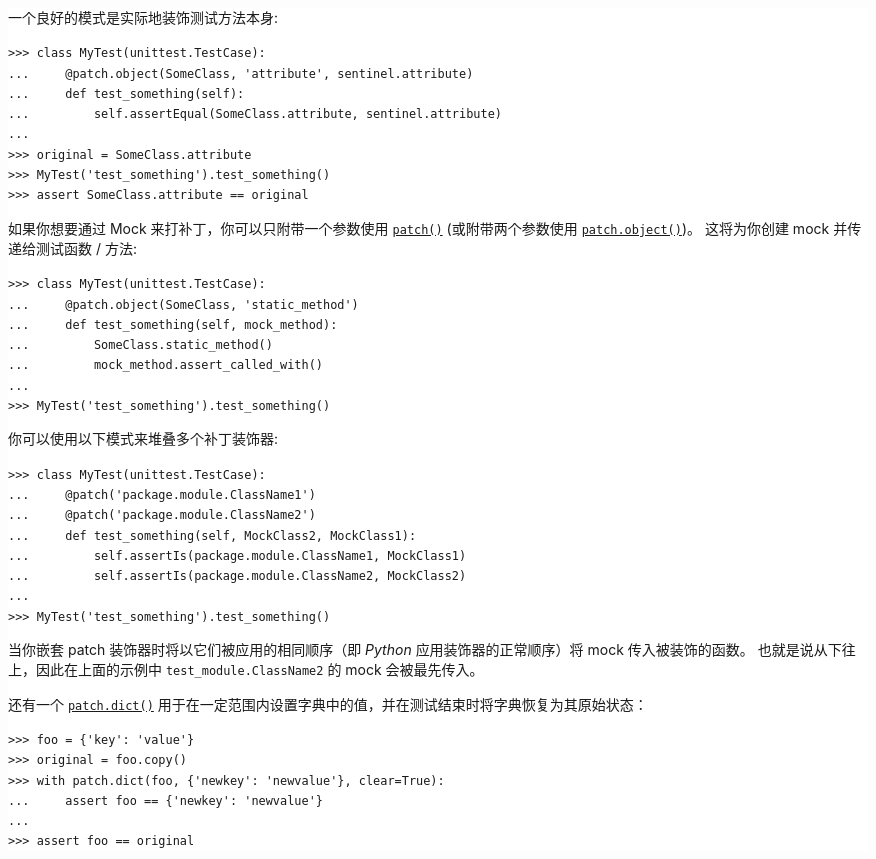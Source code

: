 一个良好的模式是实际地装饰测试方法本身:

    
    
~~~shell
>>> class MyTest(unittest.TestCase):
...     @patch.object(SomeClass, 'attribute', sentinel.attribute)
...     def test_something(self):
...         self.assertEqual(SomeClass.attribute, sentinel.attribute)
...
>>> original = SomeClass.attribute
>>> MyTest('test_something').test_something()
>>> assert SomeClass.attribute == original
~~~

如果你想要通过 Mock 来打补丁，你可以只附带一个参数使用 [`patch()`](unittest.mock.md#unittest.mock.patch "unittest.mock.patch") (或附带两个参数使用 [`patch.object()`](unittest.mock.md#unittest.mock.patch.object "unittest.mock.patch.object"))。 这将为你创建 mock 并传递给测试函数 / 方法:

    
    
~~~shell
>>> class MyTest(unittest.TestCase):
...     @patch.object(SomeClass, 'static_method')
...     def test_something(self, mock_method):
...         SomeClass.static_method()
...         mock_method.assert_called_with()
...
>>> MyTest('test_something').test_something()
~~~

你可以使用以下模式来堆叠多个补丁装饰器:

    
    
~~~shell
>>> class MyTest(unittest.TestCase):
...     @patch('package.module.ClassName1')
...     @patch('package.module.ClassName2')
...     def test_something(self, MockClass2, MockClass1):
...         self.assertIs(package.module.ClassName1, MockClass1)
...         self.assertIs(package.module.ClassName2, MockClass2)
...
>>> MyTest('test_something').test_something()
~~~

当你嵌套 patch 装饰器时将以它们被应用的相同顺序（即 _Python_ 应用装饰器的正常顺序）将 mock 传入被装饰的函数。 也就是说从下往上，因此在上面的示例中 `test_module.ClassName2` 的 mock 会被最先传入。

还有一个 [`patch.dict()`](unittest.mock.md#unittest.mock.patch.dict "unittest.mock.patch.dict") 用于在一定范围内设置字典中的值，并在测试结束时将字典恢复为其原始状态：

    
    
~~~shell
>>> foo = {'key': 'value'}
>>> original = foo.copy()
>>> with patch.dict(foo, {'newkey': 'newvalue'}, clear=True):
...     assert foo == {'newkey': 'newvalue'}
...
>>> assert foo == original
~~~
